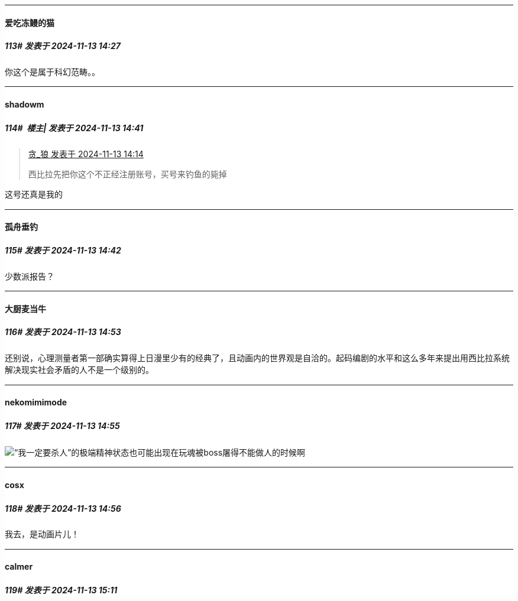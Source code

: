 
*****

####  爱吃冻鳗的猫  
##### 113#       发表于 2024-11-13 14:27

你这个是属于科幻范畴。。


*****

####  shadowm  
##### 114#         楼主| 发表于 2024-11-13 14:41

<blockquote><a href="httphttps://bbs.saraba1st.com/2b/forum.php?mod=redirect&amp;goto=findpost&amp;pid=66687434&amp;ptid=2206727" target="_blank">贪_狼 发表于 2024-11-13 14:14</a>

西比拉先把你这个不正经注册账号，买号来钓鱼的毙掉</blockquote>
这号还真是我的

*****

####  孤舟垂钓  
##### 115#       发表于 2024-11-13 14:42

少数派报告？


*****

####  大厨麦当牛  
##### 116#       发表于 2024-11-13 14:53

还别说，心理测量者第一部确实算得上日漫里少有的经典了，且动画内的世界观是自洽的。起码编剧的水平和这么多年来提出用西比拉系统解决现实社会矛盾的人不是一个级别的。

*****

####  nekomimimode  
##### 117#       发表于 2024-11-13 14:55

<img src="https://static.saraba1st.com/image/smiley/face2017/053.png" referrerpolicy="no-referrer">“我一定要杀人”的极端精神状态也可能出现在玩魂被boss屠得不能做人的时候啊

*****

####  cosx  
##### 118#       发表于 2024-11-13 14:56

我去，是动画片儿！


*****

####  calmer  
##### 119#       发表于 2024-11-13 15:11
